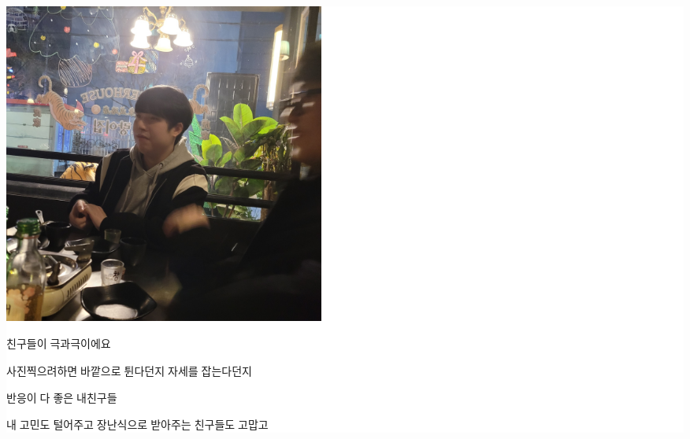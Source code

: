 <img src="/assets/images/KakaoTalk_20240101_233952020.jpg" width="400" height="400">

친구들이 극과극이에요 

사진찍으려하면 바깥으로 튄다던지 자세를 잡는다던지 

반응이 다 좋은 내친구들 

내 고민도 털어주고 장난식으로 받아주는 친구들도 고맙고
